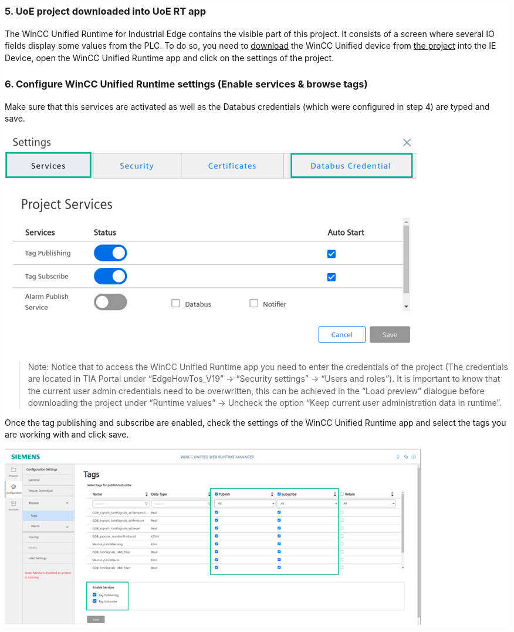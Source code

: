 ### 5. UoE project downloaded into UoE RT app

The WinCC Unified Runtime for Industrial Edge contains the visible part of this project. It consists of a screen where several IO fields display some values from the PLC. 
To do so, you need to [download](https://github.com/industrial-edge/wincc-unified-on-IE/blob/main/docs/installation_and_tutorial.md#load-a-project-into-runtime) the WinCC Unified device from [the project](https://github.com/industrial-edge/miscellaneous/blob/main/tank%20application/tia-tank-application.zap19) into the IE Device, open the WinCC Unified Runtime app and click on the settings of the project. 

### 6. Configure WinCC Unified Runtime settings (Enable services & browse tags)

Make sure that this services are activated as well as the Databus credentials (which were configured in step 4) are typed and save.

![Picture4](docs/graphics/Picture4.png)

>Note: Notice that to access the WinCC Unified Runtime app you need to enter the credentials of the project (The credentials are located in TIA Portal under “EdgeHowTos_V19” -> “Security settings” -> “Users and roles”). It is important to know that the current user admin credentials need to be overwritten, this can be achieved in the “Load preview” dialogue before downloading the project under “Runtime values” -> Uncheck the option “Keep current user administration data in runtime”.

Once the tag publishing and subscribe are enabled, check the settings of the WinCC Unified Runtime app and select the tags you are working with and click save.

![Picture5](docs/graphics/Picture5.png)
